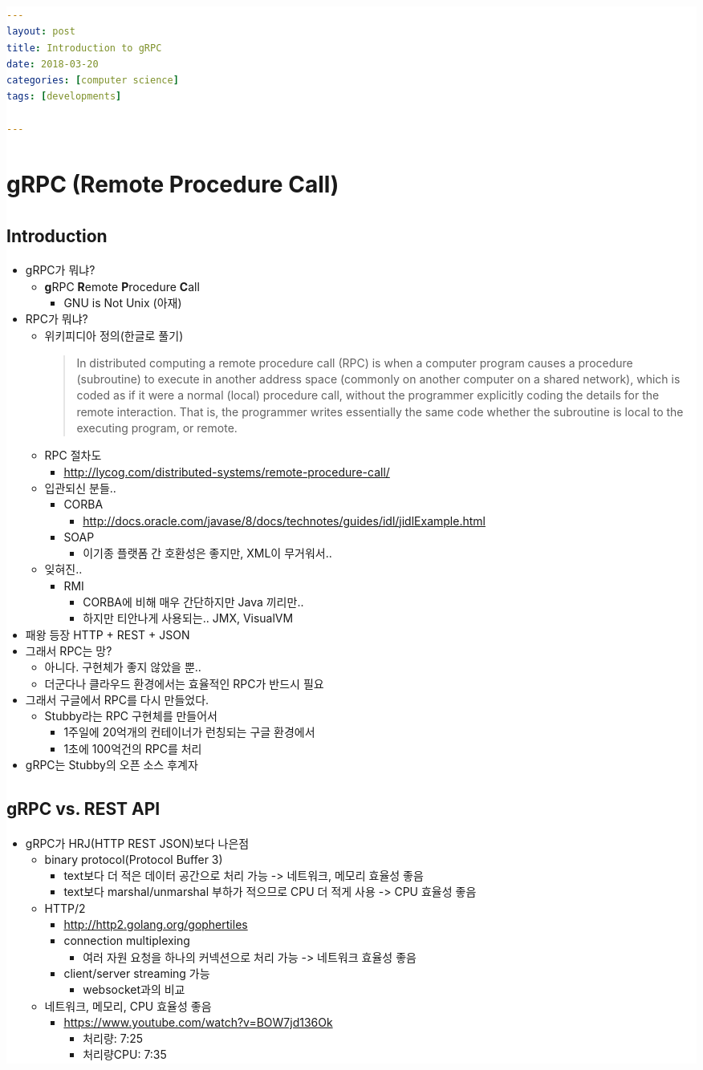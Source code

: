 ```yaml
---
layout: post
title: Introduction to gRPC
date: 2018-03-20
categories: [computer science]
tags: [developments]

---
```


# gRPC (Remote Procedure Call)

## Introduction

- gRPC가 뭐냐?
    - **g**RPC **R**emote **P**rocedure **C**all
        - GNU is Not Unix (아재)
- RPC가 뭐냐?
    - 위키피디아 정의(한글로 풀기)
        > In distributed computing a remote procedure call (RPC) is when a computer program causes a procedure (subroutine) to execute in another address space (commonly on another computer on a shared network), which is coded as if it were a normal (local) procedure call, without the programmer explicitly coding the details for the remote interaction. That is, the programmer writes essentially the same code whether the subroutine is local to the executing program, or remote.
    - RPC 절차도
        - http://lycog.com/distributed-systems/remote-procedure-call/
    - 입관되신 분들..
        - CORBA
            - http://docs.oracle.com/javase/8/docs/technotes/guides/idl/jidlExample.html
        - SOAP
            - 이기종 플랫폼 간 호환성은 좋지만, XML이 무거워서..
    - 잊혀진..
        - RMI
            - CORBA에 비해 매우 간단하지만 Java 끼리만..
            - 하지만 티안나게 사용되는.. JMX, VisualVM
- 패왕 등장 HTTP + REST + JSON
- 그래서 RPC는 망?
    - 아니다. 구현체가 좋지 않았을 뿐..
    - 더군다나 클라우드 환경에서는 효율적인 RPC가 반드시 필요
- 그래서 구글에서 RPC를 다시 만들었다.
    - Stubby라는 RPC 구현체를 만들어서
        - 1주일에 20억개의 컨테이너가 런칭되는 구글 환경에서
        - 1초에 100억건의 RPC를 처리
- gRPC는 Stubby의 오픈 소스 후계자

## gRPC vs. REST API

- gRPC가 HRJ(HTTP REST JSON)보다 나은점
    - binary protocol(Protocol Buffer 3)
        - text보다 더 적은 데이터 공간으로 처리 가능 -> 네트워크, 메모리 효율성 좋음
        - text보다 marshal/unmarshal 부하가 적으므로 CPU 더 적게 사용 -> CPU 효율성 좋음 
    - HTTP/2
        - http://http2.golang.org/gophertiles
        - connection multiplexing
            - 여러 자원 요청을 하나의 커넥션으로 처리 가능 -> 네트워크 효율성 좋음
        - client/server streaming 가능
            - websocket과의 비교
    - 네트워크, 메모리, CPU 효율성 좋음
        - https://www.youtube.com/watch?v=BOW7jd136Ok
            - 처리량: 7:25
            - 처리량CPU: 7:35